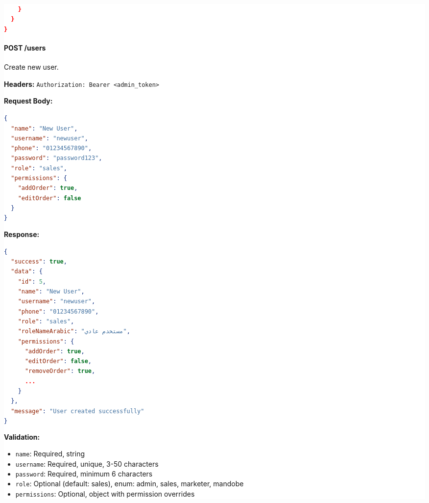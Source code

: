 ```json
    }
  }
}
```

#### POST /users
Create new user.

**Headers:** `Authorization: Bearer <admin_token>`

**Request Body:**
```json
{
  "name": "New User",
  "username": "newuser",
  "phone": "01234567890",
  "password": "password123",
  "role": "sales",
  "permissions": {
    "addOrder": true,
    "editOrder": false
  }
}
```

**Response:**
```json
{
  "success": true,
  "data": {
    "id": 5,
    "name": "New User",
    "username": "newuser",
    "phone": "01234567890",
    "role": "sales",
    "roleNameArabic": "مستخدم عادي",
    "permissions": {
      "addOrder": true,
      "editOrder": false,
      "removeOrder": true,
      ...
    }
  },
  "message": "User created successfully"
}
```

**Validation:**
- `name`: Required, string
- `username`: Required, unique, 3-50 characters
- `password`: Required, minimum 6 characters
- `role`: Optional (default: sales), enum: admin, sales, marketer, mandobe
- `permissions`: Optional, object with permission overrides
